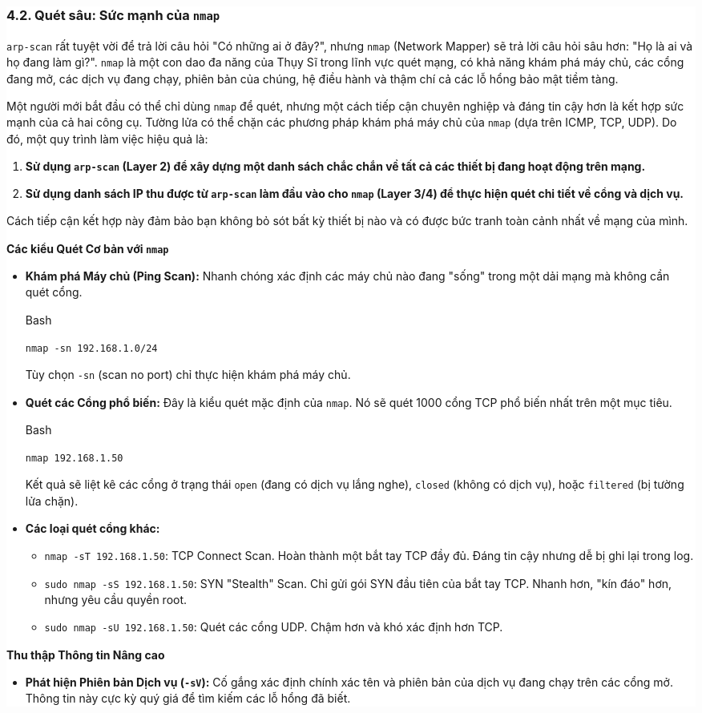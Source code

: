 ### 4.2. Quét sâu: Sức mạnh của `nmap`

`arp-scan` rất tuyệt vời để trả lời câu hỏi "Có những ai ở đây?", nhưng `nmap` (Network Mapper) sẽ trả lời câu hỏi sâu hơn: "Họ là ai và họ đang làm gì?". `nmap` là một con dao đa năng của Thụy Sĩ trong lĩnh vực quét mạng, có khả năng khám phá máy chủ, các cổng đang mở, các dịch vụ đang chạy, phiên bản của chúng, hệ điều hành và thậm chí cả các lỗ hổng bảo mật tiềm tàng.

Một người mới bắt đầu có thể chỉ dùng `nmap` để quét, nhưng một cách tiếp cận chuyên nghiệp và đáng tin cậy hơn là kết hợp sức mạnh của cả hai công cụ. Tường lửa có thể chặn các phương pháp khám phá máy chủ của `nmap` (dựa trên ICMP, TCP, UDP). Do đó, một quy trình làm việc hiệu quả là:

1. **Sử dụng `arp-scan` (Layer 2) để xây dựng một danh sách chắc chắn về tất cả các thiết bị đang hoạt động trên mạng.**
    
2. **Sử dụng danh sách IP thu được từ `arp-scan` làm đầu vào cho `nmap` (Layer 3/4) để thực hiện quét chi tiết về cổng và dịch vụ.**
    

Cách tiếp cận kết hợp này đảm bảo bạn không bỏ sót bất kỳ thiết bị nào và có được bức tranh toàn cảnh nhất về mạng của mình.

**Các kiểu Quét Cơ bản với `nmap`**

- **Khám phá Máy chủ (Ping Scan):** Nhanh chóng xác định các máy chủ nào đang "sống" trong một dải mạng mà không cần quét cổng.
    
    Bash
    
    ```
    nmap -sn 192.168.1.0/24
    ```
    
    Tùy chọn `-sn` (scan no port) chỉ thực hiện khám phá máy chủ.
    
- **Quét các Cổng phổ biến:** Đây là kiểu quét mặc định của `nmap`. Nó sẽ quét 1000 cổng TCP phổ biến nhất trên một mục tiêu.
    
    Bash
    
    ```
    nmap 192.168.1.50
    ```
    
    Kết quả sẽ liệt kê các cổng ở trạng thái `open` (đang có dịch vụ lắng nghe), `closed` (không có dịch vụ), hoặc `filtered` (bị tường lửa chặn).
    
- **Các loại quét cổng khác:**
    
    - `nmap -sT 192.168.1.50`: TCP Connect Scan. Hoàn thành một bắt tay TCP đầy đủ. Đáng tin cậy nhưng dễ bị ghi lại trong log.
        
    - `sudo nmap -sS 192.168.1.50`: SYN "Stealth" Scan. Chỉ gửi gói SYN đầu tiên của bắt tay TCP. Nhanh hơn, "kín đáo" hơn, nhưng yêu cầu quyền root.
        
    - `sudo nmap -sU 192.168.1.50`: Quét các cổng UDP. Chậm hơn và khó xác định hơn TCP.
        

**Thu thập Thông tin Nâng cao**

- **Phát hiện Phiên bản Dịch vụ (`-sV`):** Cố gắng xác định chính xác tên và phiên bản của dịch vụ đang chạy trên các cổng mở. Thông tin này cực kỳ quý giá để tìm kiếm các lỗ hổng đã biết.
    